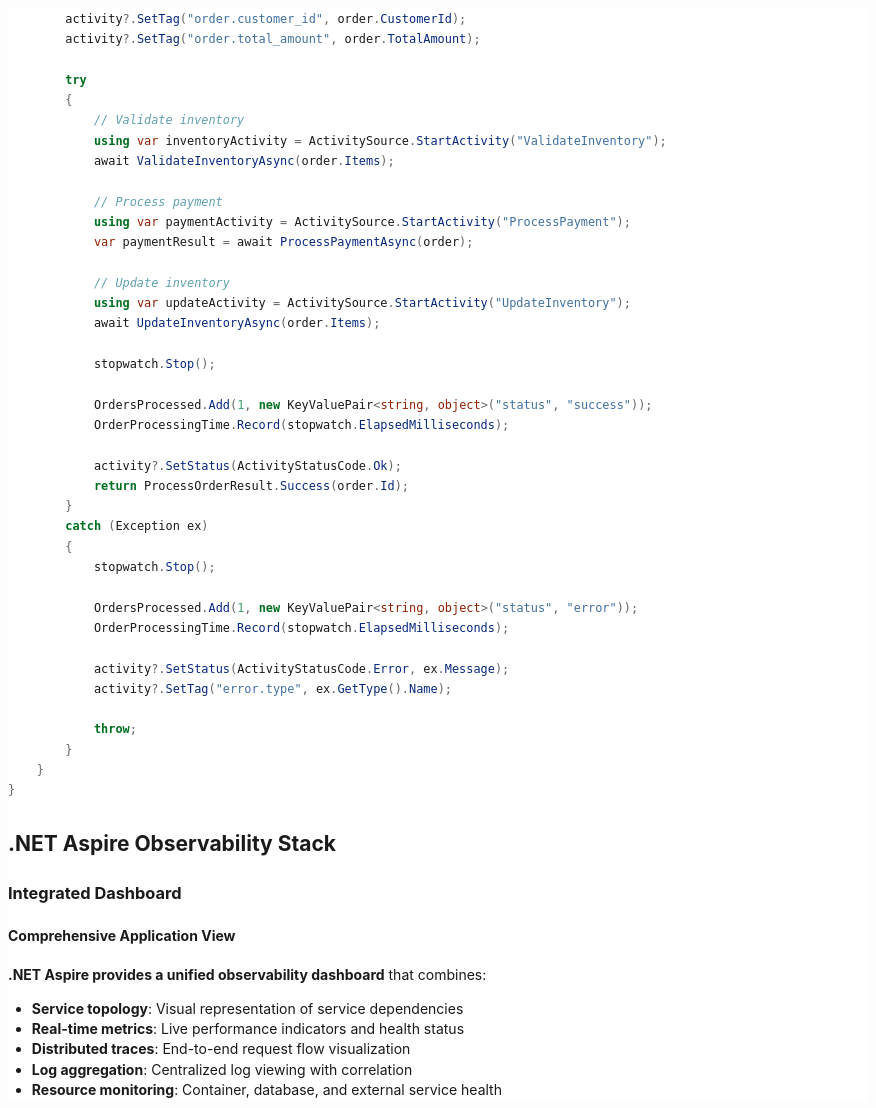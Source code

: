 ```csharp
        activity?.SetTag("order.customer_id", order.CustomerId);
        activity?.SetTag("order.total_amount", order.TotalAmount);
        
        try
        {
            // Validate inventory
            using var inventoryActivity = ActivitySource.StartActivity("ValidateInventory");
            await ValidateInventoryAsync(order.Items);
            
            // Process payment
            using var paymentActivity = ActivitySource.StartActivity("ProcessPayment");
            var paymentResult = await ProcessPaymentAsync(order);
            
            // Update inventory
            using var updateActivity = ActivitySource.StartActivity("UpdateInventory");
            await UpdateInventoryAsync(order.Items);
            
            stopwatch.Stop();
            
            OrdersProcessed.Add(1, new KeyValuePair<string, object>("status", "success"));
            OrderProcessingTime.Record(stopwatch.ElapsedMilliseconds);
            
            activity?.SetStatus(ActivityStatusCode.Ok);
            return ProcessOrderResult.Success(order.Id);
        }
        catch (Exception ex)
        {
            stopwatch.Stop();
            
            OrdersProcessed.Add(1, new KeyValuePair<string, object>("status", "error"));
            OrderProcessingTime.Record(stopwatch.ElapsedMilliseconds);
            
            activity?.SetStatus(ActivityStatusCode.Error, ex.Message);
            activity?.SetTag("error.type", ex.GetType().Name);
            
            throw;
        }
    }
}
```

## .NET Aspire Observability Stack

### Integrated Dashboard

#### Comprehensive Application View
**.NET Aspire provides a unified observability dashboard** that combines:

- **Service topology**: Visual representation of service dependencies
- **Real-time metrics**: Live performance indicators and health status
- **Distributed traces**: End-to-end request flow visualization
- **Log aggregation**: Centralized log viewing with correlation
- **Resource monitoring**: Container, database, and external service health
